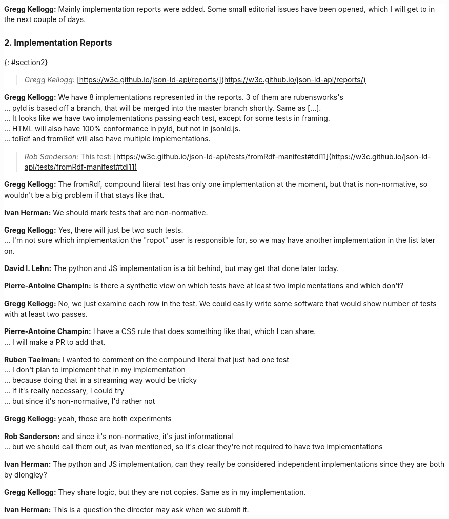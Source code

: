 **Gregg Kellogg:** Mainly implementation reports were added. Some small editorial issues have been opened, which I will get to in the next couple of days.  

### 2. Implementation Reports
{: #section2}

> *Gregg Kellogg:* [https://w3c.github.io/json-ld-api/reports/](https://w3c.github.io/json-ld-api/reports/)

**Gregg Kellogg:** We have 8 implementations represented in the reports. 3 of them are rubensworks's  
… pyld is based off a branch, that will be merged into the master branch shortly. Same as [...].  
… It looks like we have two implementations passing each test, except for some tests in framing.  
… HTML will also have 100% conformance in pyld, but not in jsonld.js.  
… toRdf and fromRdf will also have multiple implementations.  

> *Rob Sanderson:* This test: [https://w3c.github.io/json-ld-api/tests/fromRdf-manifest#tdi11](https://w3c.github.io/json-ld-api/tests/fromRdf-manifest#tdi11)

**Gregg Kellogg:** The fromRdf, compound literal test has only one implementation at the moment, but that is non-normative, so wouldn't be a big problem if that stays like that.  

**Ivan Herman:** We should mark tests that are non-normative.  

**Gregg Kellogg:** Yes, there will just be two such tests.  
… I'm not sure which implementation the "ropot" user is responsible for, so we may have another implementation in the list later on.  

**David I. Lehn:** The python and JS implementation is a bit behind, but may get that done later today.  

**Pierre-Antoine Champin:** Is there a synthetic view on which tests have at least two implementations and which don't?  

**Gregg Kellogg:** No, we just examine each row in the test. We could easily write some software that would show number of tests with at least two passes.  

**Pierre-Antoine Champin:** I have a CSS rule that does something like that, which I can share.  
… I will make a PR to add that.  

**Ruben Taelman:** I wanted to comment on the compound literal that just had one test  
… I don't plan to implement that in my implementation  
… because doing that in a streaming way would be tricky  
… if it's really necessary, I could try  
… but since it's non-normative, I'd rather not  

**Gregg Kellogg:** yeah, those are both experiments  

**Rob Sanderson:** and since it's non-normative, it's just informational  
… but we should call them out, as ivan mentioned, so it's clear they're not required to have two implementations  

**Ivan Herman:** The python and JS implementation, can they really be considered independent implementations since they are both by dlongley?  

**Gregg Kellogg:** They share logic, but they are not copies. Same as in my implementation.  

**Ivan Herman:** This is a question the director may ask when we submit it.  
